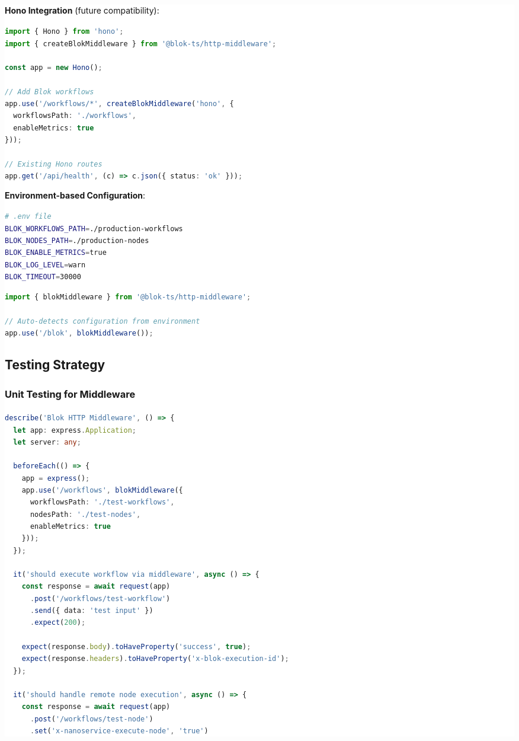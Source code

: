 **Hono Integration** (future compatibility):
```typescript
import { Hono } from 'hono';
import { createBlokMiddleware } from '@blok-ts/http-middleware';

const app = new Hono();

// Add Blok workflows
app.use('/workflows/*', createBlokMiddleware('hono', {
  workflowsPath: './workflows',
  enableMetrics: true
}));

// Existing Hono routes
app.get('/api/health', (c) => c.json({ status: 'ok' }));
```

**Environment-based Configuration**:
```bash
# .env file
BLOK_WORKFLOWS_PATH=./production-workflows
BLOK_NODES_PATH=./production-nodes
BLOK_ENABLE_METRICS=true
BLOK_LOG_LEVEL=warn
BLOK_TIMEOUT=30000
```

```typescript
import { blokMiddleware } from '@blok-ts/http-middleware';

// Auto-detects configuration from environment
app.use('/blok', blokMiddleware());
```

## Testing Strategy

### Unit Testing for Middleware
```typescript
describe('Blok HTTP Middleware', () => {
  let app: express.Application;
  let server: any;

  beforeEach(() => {
    app = express();
    app.use('/workflows', blokMiddleware({
      workflowsPath: './test-workflows',
      nodesPath: './test-nodes',
      enableMetrics: true
    }));
  });

  it('should execute workflow via middleware', async () => {
    const response = await request(app)
      .post('/workflows/test-workflow')
      .send({ data: 'test input' })
      .expect(200);

    expect(response.body).toHaveProperty('success', true);
    expect(response.headers).toHaveProperty('x-blok-execution-id');
  });

  it('should handle remote node execution', async () => {
    const response = await request(app)
      .post('/workflows/test-node')
      .set('x-nanoservice-execute-node', 'true')
```